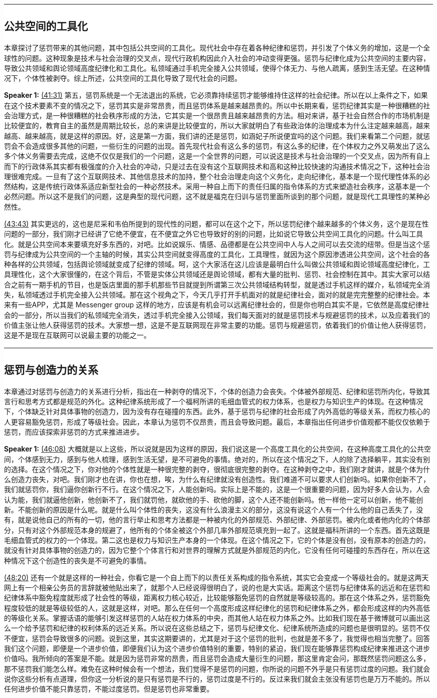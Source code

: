 
---

## 公共空间的工具化
本章探讨了惩罚带来的其他问题，其中包括公共空间的工具化。现代社会中存在着各种纪律和惩罚，并引发了个体义务的增加，这是一个全球性的问题。这种现象是技术与社会治理的交叉点，现代行政机构因此介入社会的冲动变得更强。惩罚与纪律化成为公共空间的主要内容，导致公共领域和舆论领域高度纪律化和工具化。私领域通过手机完全接入公共领域，使得个体无力、与他人疏离，感到生活无望。在这种情况下，个体性被剥夺。综上所述，公共空间的工具化导致了现代社会的问题。

**Speaker 1:**
[(41:31)](https://podwise.ai/dashboard/episodes/12364?locate=2491)
第五，惩罚系统是一个无法退出的系统，它必须靠持续惩罚才能够维持住这样的社会纪律。所以在以上条件之下，如果在这个技术要素不变的情况之下，惩罚其实是非常昂贵，而且惩罚体系是越来越昂贵的。所以中长期来看，惩罚纪律其实是一种很糟糕的社会治理方式，是一种很糟糕的社会秩序形成的方法，它其实是一个很昂贵且越来越昂贵的方法。相对来讲，基于社会自然合作的市场机制是比较便宜的，教育自主的虽然是周期比较长，总的来讲是比较便宜的，所以大家就明白了有些政治体的治理成本为什么注定越来越高，越来越高、越来越高，就是这样的原因。好，这是第一方面，我们讲的还是惩罚，如涵妃子所说便宜吗的这个问题。我们来看第二个问题，就惩罚会不会造成很多其他的问题，一些衍生的问题的出现。首先现代社会有这么多的惩罚，有这么多的纪律，在个体权力之外又萌发出了这么多个体义务需要去完成，这绝不仅仅是我们的一个问题，这是一个全世界的问题，可以说这是技术与社会治理的一个交叉点，因为所有自上而下的行政体系其实都有极强度的介入社会的冲动，只是过去在没有这个互联网技术和高和这种比较快速的沟通技术情况之下，这种社会治理很难完成。一旦有了这个互联网技术、其他信息技术的加持，整个社会治理走向这个义务化，走向纪律化，基本是一个现代理性体系的必然结构，这是传统行政体系适应新型社会的一种必然技术。采用一种自上而下的责任归属的指令体系的方式来塑造社会秩序，这基本是一个必然问题。所以这不是我们的问题，这是典型的现代问题，这不就是福克在归训与惩罚里面所谈到的那个问题，就是现代工具理性的某种必然性。

[(43:43)](https://podwise.ai/dashboard/episodes/12364?locate=2623)
其实更远的，这也是尼采和韦伯所提到的现代性的问题，都可以在这个之下，所以惩罚纪律个越来越多的个体义务，这个是现在性问题的一部分，我们刚才已经讲了它绝不便宜，在不便宜之外它也导致好的别的问题，比如说它导致公共空间工具化的问题。什么叫工具化。就是公共空间本来要填充好多东西的，对吧。比如说娱乐、情感、品德都是在公共空间中人与人之间可以去交流的纽带。但是当这个惩罚与纪律成为公共空间的一个主轴的时候，其实公共空间就变得高度的工具化，工具理性，就因为这个原因渗透进公共空间，这个社会的各种各样的公共领域，包括舆论领域就变成了纪律的领域。呵，这个大家活在这儿应该是最明白什么叫做公共领域和舆论领域高度纪律化，工具理性化，这个大家很懂的，在这个背后，不管是实体公共领域还是舆论领域，都有大量的批判、惩罚、社会控制在其中。其实大家可以结合之前有一期手机的节目，也是饭店里面的那手机那些节目就提到所谓第三次公共领域结构转型，就是透过手机这样的媒介，私领域完全消失，私领域透过手机完全接入公共领域。那在这个视角之下，今天几乎打开手机面对的就是纪律社会，面对的就是完完整整的纪律社会。本来有一些APP，尤其是 Messenger group 这样的地方，应该是有机会可以远离纪律社会的，但是你也明白其实不是，它依然是高度纪律社会的一部分，所以当我们的私领域完全消失，透过手机完全接入公领域，我们每天面对的就是惩罚技术与规避惩罚的技术，以及应着我们的价值主张让他人获得惩罚的技术。大家想一想，这是不是互联网现在非常主要的功能。惩罚与规避惩罚，依着我们的价值让他人获得惩罚，这是不是现在互联网可以说最主要的功能之一。


---

## 惩罚与创造力的关系
本章通过对惩罚与创造力的关系进行分析，指出在一种剥夺的情况下，个体的创造力会丧失。个体被外部规范、纪律和惩罚所内化，导致其言行和思考方式都是规范的外化。这种纪律系统形成了一个福柯所讲的毛细血管式的权力体系，也是权力与知识生产的体现。在这种情况下，个体缺乏针对具体事物的创造力，因为没有存在碰撞的东西。此外，基于惩罚与纪律的社会形成了内外高低的等级关系，而权力核心的人更容易豁免惩罚，形成了等级社会。因此，本章认为惩罚不仅昂贵，而且会导致问题。最后，本章指出任何进步价值观都不能仅仅依赖于惩罚，而应该探索非惩罚的方式来推进进步。

**Speaker 1:**
[(46:08)](https://podwise.ai/dashboard/episodes/12364?locate=2768)
大概就是以上这些，所以说就是因为这样的原因，我们说这是一个高度工具化的公共空间，在这种高度工具化的公共空间，个体感到无力，感到与他人梳理，感到生活无望，是不可避免的事情。绝对的，所以在这个情况之下，人的除了选择躺平，其实没有别的选择。在这个情况之下，你对他的个体性就是一种很完整的剥夺，很彻底很完整的剥夺。在这种剥夺之中，我们刚才就讲，就是个体为什么创造力丧失，对吧。我们刚才也在讲，你也在想，唉，为什么有纪律就没有创造性。我们难道不可以要求人们创新吗。如果你创新不了，我们就惩罚你，我们逼你创新行不行。在这个情况之下，人能创新吗。实际上是不能的，这是一个很重要的问题，因为好多人会认为，人会认为能，我们就逼他创新，他创新不了，我们就罚他，就砍他的手、砍他的脚，这个人还不能创新吗。他一样他一定可以创新，他不能创新。不能创新的原因是什么呢。就是什么叫个体性的丧失，这没有什么浪漫主义的部分，这没有说这个人有一个什么他的自己丢失了，没有，就是说他自己的所有的一切，他的言行举止和思考方法都是一种被内化的外部规范、外部纪律、外部惩罚。被内化或者他内化的个体部分，只有对这个外部规范本身的规避了，他所有的个体全被这个外部几率外部规范填充到一起了。这就是福科所讲的一个东西。首先这既是毛细血管式的权力的一个体现。第二这也是权力与知识生产本身的一个体现。在这个情况之下，它的个体是没有创，没有原本的创造力的，就没有针对具体事物的创造力的，因为它整个个体言行和对世界的理解方式就是外部规范的内化，它没有任何可碰撞的东西存在，所以在这种情况下这个创造性的丧失是不可避免的事情。

[(48:20)](https://podwise.ai/dashboard/episodes/12364?locate=2900)
还有一个就是这样的一种社会，你看它是一个自上而下的以责任关系构成的指令系统，其实它会变成一个等级社会的。就是这两天网上有一个相亲公务员的言辞就被他贴出来了，就那个人已经说得很明白了，说的也是大实话。距离这个惩罚与纪律体系的远近和在惩罚和纪律体系中豁免程度就形成了社会性的等级，距离权力核心较近，比较能够豁免惩罚的自然就是等级较高的。那在这个体系之外，惩罚豁免程度较低的就是等级较低的人，这就是这样，对吧。那么在任何一个高度形成这样纪律化的惩罚和纪律体系之外，都会形成这样的内外高低的等级化关系。掌握话语的能够引发这样惩罚的人站在权力体系的中央，而其他人站在权力体系之外。比如我们现在基于微博就可以画出这么一个给予惩罚和纪律的权利体系的远近关系。所以说在这些总结之下，惩罚与纪律文化、纪律系统所造成的问题也是很明显的。惩罚不仅不便宜，惩罚会导致很多的问题。说到这里，其实这期要讲的，尤其是对于这个惩罚的批判，也就是差不多了，我觉得也相当完整了。回答我们这个问题，即便是一个进步价值，即便我们认为这个进步价值特别的重要，特别的紧迫，我们现在能够靠惩罚构成纪律来推进这个进步价值吗。我所倾向的答案是不能。就是因为惩罚非常的昂贵，而且惩罚会造成大量衍生的问题，那这里肯定会问，那既然惩罚问题这么多，那不惩罚我们能怎么样。难免在这种时候会有一个想法，我们觉得不是惩罚的问题，你所说的问题不外乎是只有惩罚过度的问题。我们就会说你这些分析有点道理，但你这一分析说的是只有惩罚是不行的，惩罚过度是不行的。反过来我们就会主张没有惩罚也是万万不能的。所以任何进步价值不能只靠惩罚，不能过度惩罚。但是惩罚也非常重要。
